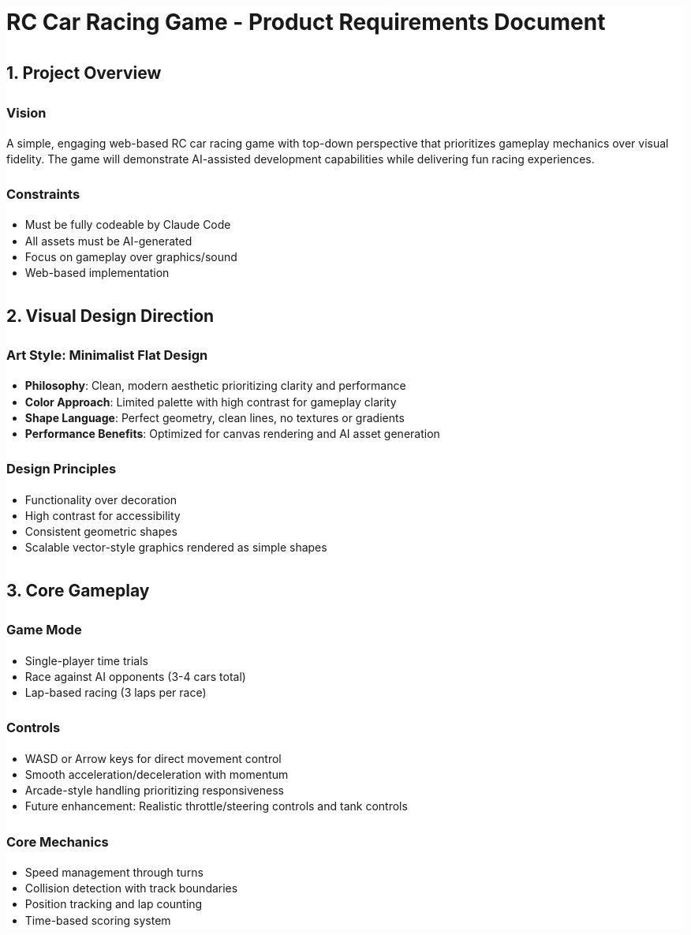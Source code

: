 # RC Car Racing Game - Product Requirements Document

## 1. Project Overview

### Vision
A simple, engaging web-based RC car racing game with top-down perspective that prioritizes gameplay mechanics over visual fidelity. The game will demonstrate AI-assisted development capabilities while delivering fun racing experiences.

### Constraints
- Must be fully codeable by Claude Code
- All assets must be AI-generated
- Focus on gameplay over graphics/sound
- Web-based implementation

## 2. Visual Design Direction

### Art Style: Minimalist Flat Design
- **Philosophy**: Clean, modern aesthetic prioritizing clarity and performance
- **Color Approach**: Limited palette with high contrast for gameplay clarity
- **Shape Language**: Perfect geometry, clean lines, no textures or gradients
- **Performance Benefits**: Optimized for canvas rendering and AI asset generation

### Design Principles
- Functionality over decoration
- High contrast for accessibility
- Consistent geometric shapes
- Scalable vector-style graphics rendered as simple shapes

## 3. Core Gameplay

### Game Mode
- Single-player time trials
- Race against AI opponents (3-4 cars total)
- Lap-based racing (3 laps per race)

### Controls
- WASD or Arrow keys for direct movement control
- Smooth acceleration/deceleration with momentum
- Arcade-style handling prioritizing responsiveness
- Future enhancement: Realistic throttle/steering controls and tank controls

### Core Mechanics
- Speed management through turns
- Collision detection with track boundaries
- Position tracking and lap counting
- Time-based scoring system
